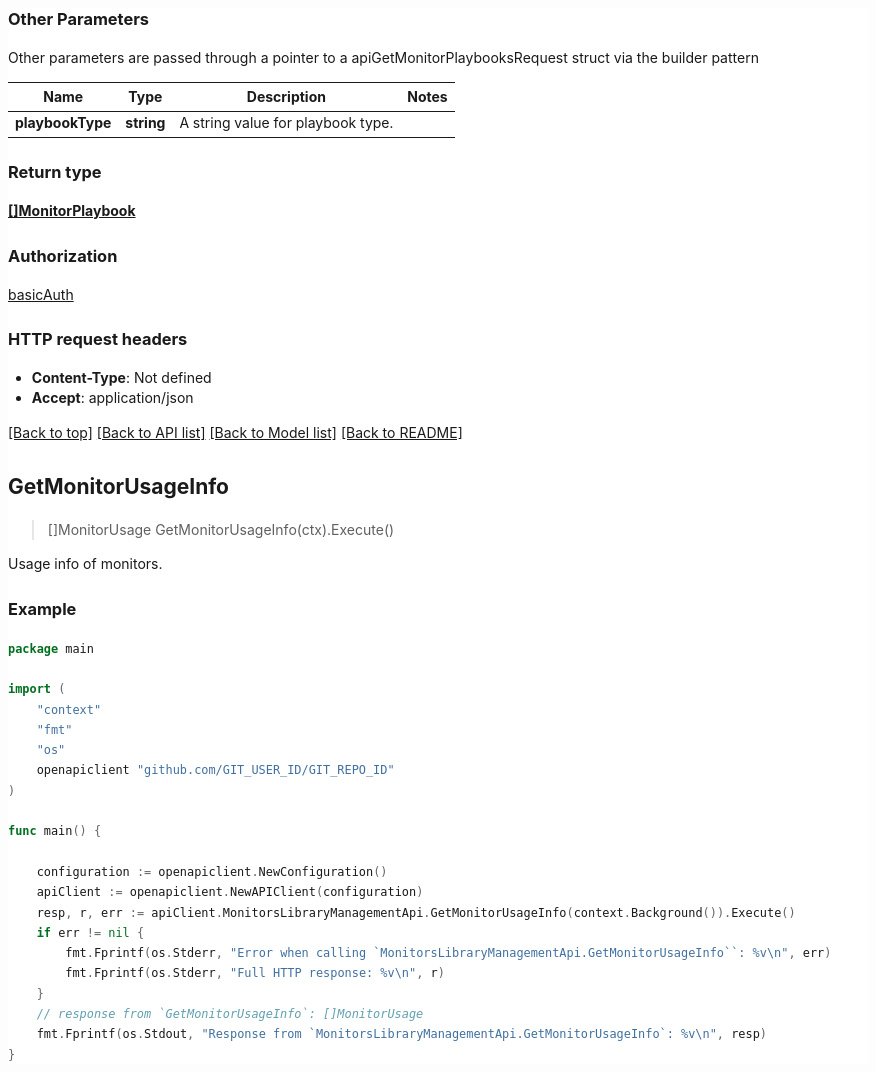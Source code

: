 

### Other Parameters

Other parameters are passed through a pointer to a apiGetMonitorPlaybooksRequest struct via the builder pattern


Name | Type | Description  | Notes
------------- | ------------- | ------------- | -------------
 **playbookType** | **string** | A string value for playbook type. | 

### Return type

[**[]MonitorPlaybook**](MonitorPlaybook.md)

### Authorization

[basicAuth](../README.md#basicAuth)

### HTTP request headers

- **Content-Type**: Not defined
- **Accept**: application/json

[[Back to top]](#) [[Back to API list]](../README.md#documentation-for-api-endpoints)
[[Back to Model list]](../README.md#documentation-for-models)
[[Back to README]](../README.md)


## GetMonitorUsageInfo

> []MonitorUsage GetMonitorUsageInfo(ctx).Execute()

Usage info of monitors.



### Example

```go
package main

import (
    "context"
    "fmt"
    "os"
    openapiclient "github.com/GIT_USER_ID/GIT_REPO_ID"
)

func main() {

    configuration := openapiclient.NewConfiguration()
    apiClient := openapiclient.NewAPIClient(configuration)
    resp, r, err := apiClient.MonitorsLibraryManagementApi.GetMonitorUsageInfo(context.Background()).Execute()
    if err != nil {
        fmt.Fprintf(os.Stderr, "Error when calling `MonitorsLibraryManagementApi.GetMonitorUsageInfo``: %v\n", err)
        fmt.Fprintf(os.Stderr, "Full HTTP response: %v\n", r)
    }
    // response from `GetMonitorUsageInfo`: []MonitorUsage
    fmt.Fprintf(os.Stdout, "Response from `MonitorsLibraryManagementApi.GetMonitorUsageInfo`: %v\n", resp)
}
```
